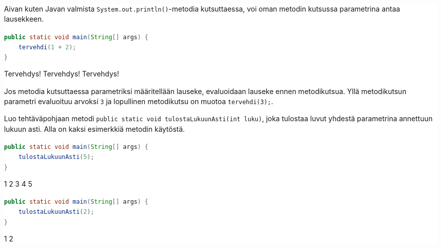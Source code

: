 </sample-output>


Aivan kuten Javan valmista `System.out.println()`-metodia kutsuttaessa, voi oman metodin kutsussa parametrina antaa lausekkeen.

```java
public static void main(String[] args) {
    tervehdi(1 + 2);
}
```

<sample-output>

Tervehdys!
Tervehdys!
Tervehdys!

</sample-output>

Jos metodia kutsuttaessa parametriksi määritellään lauseke, evaluoidaan lauseke ennen metodikutsua. Yllä metodikutsun parametri evaluoituu arvoksi `3` ja lopullinen metodikutsu on muotoa `tervehdi(3);`.


<programming-exercise name='Yhdestä parametriin' tmcname='osa02-Osa02_22.YhdestaParametriin'>

Luo tehtäväpohjaan metodi `public static void tulostaLukuunAsti(int luku)`, joka tulostaa luvut yhdestä parametrina annettuun lukuun asti. Alla on kaksi esimerkkiä metodin käytöstä.

```java
public static void main(String[] args) {
    tulostaLukuunAsti(5);
}
```

<sample-output>

1
2
3
4
5

</sample-output>

```java
public static void main(String[] args) {
    tulostaLukuunAsti(2);
}
```

<sample-output>

1
2

</sample-output>

</programming-exercise>
